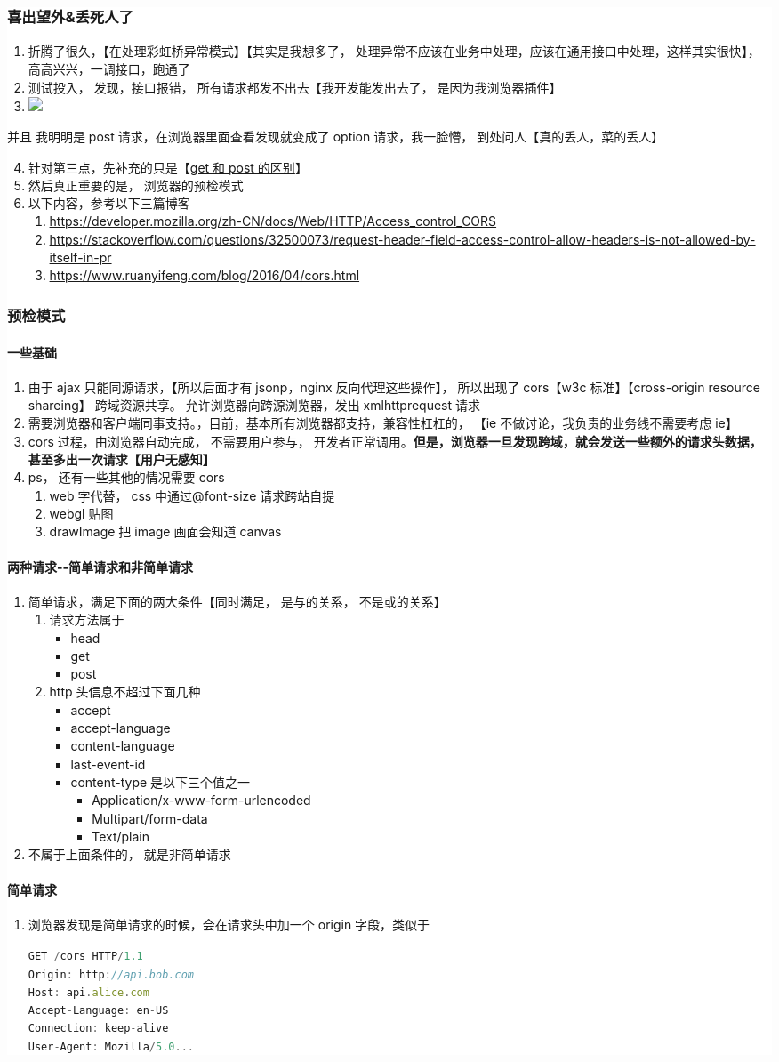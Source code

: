 ### 喜出望外&丢死人了

1. 折腾了很久，【在处理彩虹桥异常模式】【其实是我想多了， 处理异常不应该在业务中处理，应该在通用接口中处理，这样其实很快】， 高高兴兴，一调接口，跑通了
2. 测试投入， 发现，接口报错， 所有请求都发不出去【我开发能发出去了， 是因为我浏览器插件】
3. ![](https://tva1.sinaimg.cn/large/007S8ZIlgy1gegfcl0lspj30i404y0t9.jpg)

并且 我明明是 post 请求，在浏览器里面查看发现就变成了 option 请求，我一脸懵， 到处问人【真的丢人，菜的丢人】

4. 针对第三点，先补充的只是【[get 和 post 的区别](https://github.com/YJD199798/Daily-Study/tree/master/topic/http/methods/get-post)】
5. 然后真正重要的是， 浏览器的预检模式
6. 以下内容，参考以下三篇博客
   1. <https://developer.mozilla.org/zh-CN/docs/Web/HTTP/Access_control_CORS>
   2. <https://stackoverflow.com/questions/32500073/request-header-field-access-control-allow-headers-is-not-allowed-by-itself-in-pr>
   3. <https://www.ruanyifeng.com/blog/2016/04/cors.html>

### 预检模式

#### 一些基础

1. 由于 ajax 只能同源请求，【所以后面才有 jsonp，nginx 反向代理这些操作】， 所以出现了 cors【w3c 标准】【cross-origin resource shareing】 跨域资源共享。 允许浏览器向跨源浏览器，发出 xmlhttprequest 请求
2. 需要浏览器和客户端同事支持。，目前，基本所有浏览器都支持，兼容性杠杠的， 【ie 不做讨论，我负责的业务线不需要考虑 ie】
3. cors 过程，由浏览器自动完成， 不需要用户参与， 开发者正常调用。**但是，浏览器一旦发现跨域，就会发送一些额外的请求头数据， 甚至多出一次请求【用户无感知】**
4. ps， 还有一些其他的情况需要 cors
   1. web 字代替， css 中通过@font-size 请求跨站自提
   2. webgl 贴图
   3. drawImage 把 image 画面会知道 canvas

#### 两种请求--简单请求和非简单请求

1. 简单请求，满足下面的两大条件【同时满足， 是与的关系， 不是或的关系】
   1. 请求方法属于
      - head
      - get
      - post
   2. http 头信息不超过下面几种
      - accept
      - accept-language
      - content-language
      - last-event-id
      - content-type 是以下三个值之一
        - Application/x-www-form-urlencoded
        - Multipart/form-data
        - Text/plain
2. 不属于上面条件的， 就是非简单请求

#### 简单请求

1. 浏览器发现是简单请求的时候，会在请求头中加一个 origin 字段，类似于

   ```javascript
   GET /cors HTTP/1.1
   Origin: http://api.bob.com
   Host: api.alice.com
   Accept-Language: en-US
   Connection: keep-alive
   User-Agent: Mozilla/5.0...
   ```

